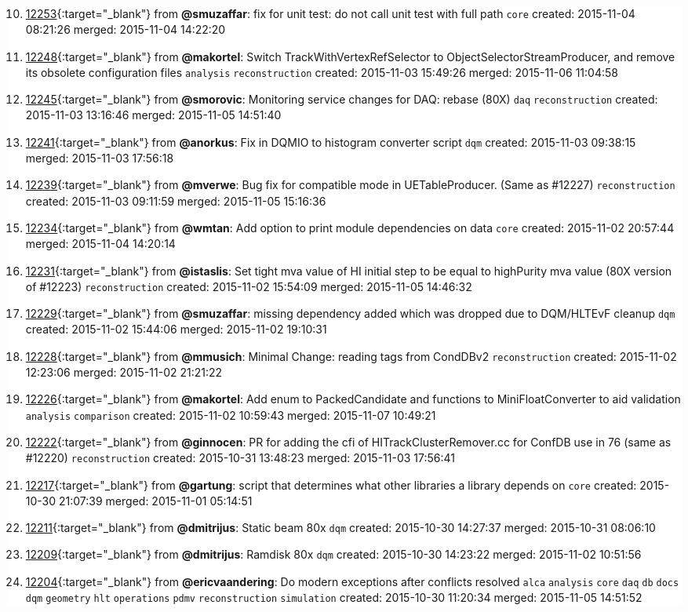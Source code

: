 10. [12253](http://github.com/cms-sw/cmssw/pull/12253){:target="_blank"}  from **@smuzaffar**: fix for unit test: do not call unit test with full path `core`  created: 2015-11-04 08:21:26 merged: 2015-11-04 14:22:20

11. [12248](http://github.com/cms-sw/cmssw/pull/12248){:target="_blank"}  from **@makortel**: Switch TrackWithVertexRefSelector to ObjectSelectorStreamProducer, and remove its obsolete configuration files `analysis`  `reconstruction`  created: 2015-11-03 15:49:26 merged: 2015-11-06 11:04:58

12. [12245](http://github.com/cms-sw/cmssw/pull/12245){:target="_blank"}  from **@smorovic**: Monitoring service changes for DAQ: rebase (80X) `daq`  `reconstruction`  created: 2015-11-03 13:16:46 merged: 2015-11-05 14:51:40

13. <span class="glyphicon glyphicon-arrow-right"></span>[12241](http://github.com/cms-sw/cmssw/pull/12241){:target="_blank"}  from **@anorkus**: Fix in DQMIO to histogram converter script `dqm`  created: 2015-11-03 09:38:15 merged: 2015-11-03 17:56:18

14. <span class="glyphicon glyphicon-arrow-right"></span>[12239](http://github.com/cms-sw/cmssw/pull/12239){:target="_blank"}  from **@mverwe**: Bug fix for compatible mode in UETableProducer. (Same as #12227) `reconstruction`  created: 2015-11-03 09:11:59 merged: 2015-11-05 15:16:36

15. [12234](http://github.com/cms-sw/cmssw/pull/12234){:target="_blank"}  from **@wmtan**: Add option to print module dependencies on data `core`  created: 2015-11-02 20:57:44 merged: 2015-11-04 14:20:14

16. [12231](http://github.com/cms-sw/cmssw/pull/12231){:target="_blank"}  from **@istaslis**: Set tight mva value of HI initial step to be equal to highPurity mva value (80X version of #12223) `reconstruction`  created: 2015-11-02 15:54:09 merged: 2015-11-05 14:46:32

17. [12229](http://github.com/cms-sw/cmssw/pull/12229){:target="_blank"}  from **@smuzaffar**: missing dependency added which was dropped due to DQM/HLTEvF cleanup `dqm`  created: 2015-11-02 15:44:06 merged: 2015-11-02 19:10:31

18. <span class="glyphicon glyphicon-arrow-right"></span>[12228](http://github.com/cms-sw/cmssw/pull/12228){:target="_blank"}  from **@mmusich**: Minimal Change: reading tags from CondDBv2 `reconstruction`  created: 2015-11-02 12:23:06 merged: 2015-11-02 21:21:22

19. [12226](http://github.com/cms-sw/cmssw/pull/12226){:target="_blank"}  from **@makortel**: Add enum to PackedCandidate and functions to MiniFloatConverter to aid validation `analysis`  `comparison`  created: 2015-11-02 10:59:43 merged: 2015-11-07 10:49:21

20. <span class="glyphicon glyphicon-arrow-right"></span>[12222](http://github.com/cms-sw/cmssw/pull/12222){:target="_blank"}  from **@ginnocen**: PR for adding the cfi of HITrackClusterRemover.cc for ConfDB use in 76 (same as #12220) `reconstruction`  created: 2015-10-31 13:48:23 merged: 2015-11-03 17:56:41

21. [12217](http://github.com/cms-sw/cmssw/pull/12217){:target="_blank"}  from **@gartung**: script that determines what other libraries a library depends on  `core`  created: 2015-10-30 21:07:39 merged: 2015-11-01 05:14:51

22. [12211](http://github.com/cms-sw/cmssw/pull/12211){:target="_blank"}  from **@dmitrijus**: Static beam 80x `dqm`  created: 2015-10-30 14:27:37 merged: 2015-10-31 08:06:10

23. [12209](http://github.com/cms-sw/cmssw/pull/12209){:target="_blank"}  from **@dmitrijus**: Ramdisk 80x `dqm`  created: 2015-10-30 14:23:22 merged: 2015-11-02 10:51:56

24. [12204](http://github.com/cms-sw/cmssw/pull/12204){:target="_blank"}  from **@ericvaandering**: Do modern exceptions after conflicts resolved `alca`  `analysis`  `core`  `daq`  `db`  `docs`  `dqm`  `geometry`  `hlt`  `operations`  `pdmv`  `reconstruction`  `simulation`  created: 2015-10-30 11:20:34 merged: 2015-11-05 14:51:52
